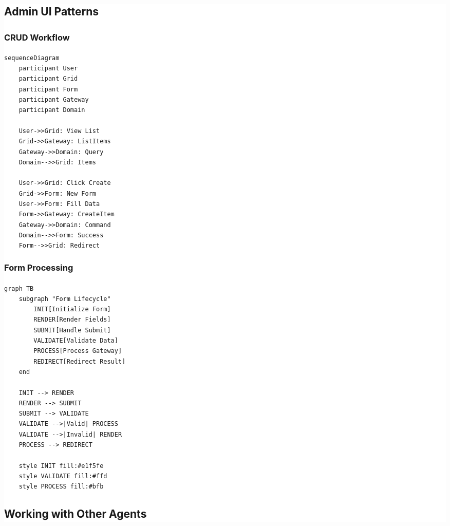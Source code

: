 ## Admin UI Patterns

### CRUD Workflow

```mermaid
sequenceDiagram
    participant User
    participant Grid
    participant Form
    participant Gateway
    participant Domain
    
    User->>Grid: View List
    Grid->>Gateway: ListItems
    Gateway->>Domain: Query
    Domain-->>Grid: Items
    
    User->>Grid: Click Create
    Grid->>Form: New Form
    User->>Form: Fill Data
    Form->>Gateway: CreateItem
    Gateway->>Domain: Command
    Domain-->>Form: Success
    Form-->>Grid: Redirect
```

### Form Processing

```mermaid
graph TB
    subgraph "Form Lifecycle"
        INIT[Initialize Form]
        RENDER[Render Fields]
        SUBMIT[Handle Submit]
        VALIDATE[Validate Data]
        PROCESS[Process Gateway]
        REDIRECT[Redirect Result]
    end
    
    INIT --> RENDER
    RENDER --> SUBMIT
    SUBMIT --> VALIDATE
    VALIDATE -->|Valid| PROCESS
    VALIDATE -->|Invalid| RENDER
    PROCESS --> REDIRECT
    
    style INIT fill:#e1f5fe
    style VALIDATE fill:#ffd
    style PROCESS fill:#bfb
```

## Working with Other Agents
